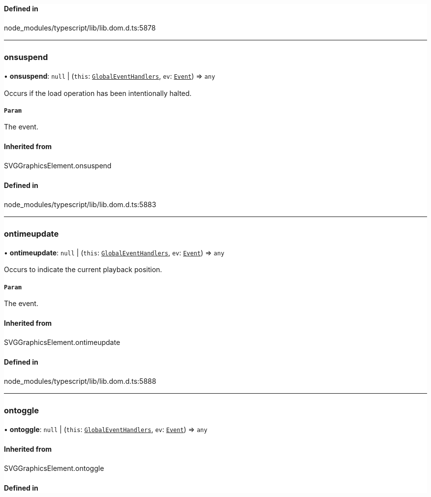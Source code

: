 #### Defined in

node_modules/typescript/lib/lib.dom.d.ts:5878

___

### onsuspend

• **onsuspend**: ``null`` \| (`this`: [`GlobalEventHandlers`](main_module._internal_.GlobalEventHandlers.md), `ev`: [`Event`](../modules/main_module._internal_.md#event)) => `any`

Occurs if the load operation has been intentionally halted.

**`Param`**

The event.

#### Inherited from

SVGGraphicsElement.onsuspend

#### Defined in

node_modules/typescript/lib/lib.dom.d.ts:5883

___

### ontimeupdate

• **ontimeupdate**: ``null`` \| (`this`: [`GlobalEventHandlers`](main_module._internal_.GlobalEventHandlers.md), `ev`: [`Event`](../modules/main_module._internal_.md#event)) => `any`

Occurs to indicate the current playback position.

**`Param`**

The event.

#### Inherited from

SVGGraphicsElement.ontimeupdate

#### Defined in

node_modules/typescript/lib/lib.dom.d.ts:5888

___

### ontoggle

• **ontoggle**: ``null`` \| (`this`: [`GlobalEventHandlers`](main_module._internal_.GlobalEventHandlers.md), `ev`: [`Event`](../modules/main_module._internal_.md#event)) => `any`

#### Inherited from

SVGGraphicsElement.ontoggle

#### Defined in
